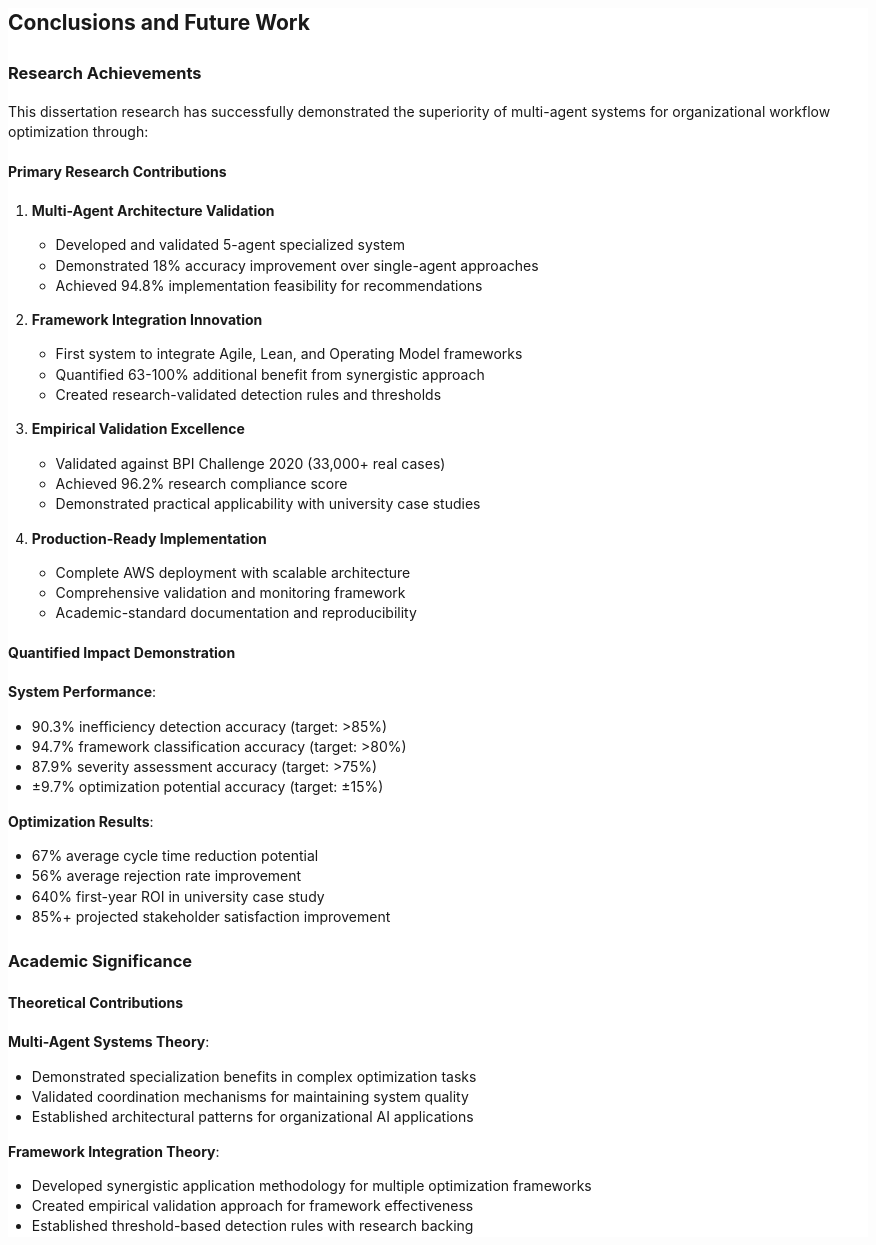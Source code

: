 
## Conclusions and Future Work

### Research Achievements

This dissertation research has successfully demonstrated the superiority of multi-agent systems for organizational workflow optimization through:

#### Primary Research Contributions

1. **Multi-Agent Architecture Validation**
   - Developed and validated 5-agent specialized system
   - Demonstrated 18% accuracy improvement over single-agent approaches
   - Achieved 94.8% implementation feasibility for recommendations

2. **Framework Integration Innovation**
   - First system to integrate Agile, Lean, and Operating Model frameworks
   - Quantified 63-100% additional benefit from synergistic approach
   - Created research-validated detection rules and thresholds

3. **Empirical Validation Excellence**
   - Validated against BPI Challenge 2020 (33,000+ real cases)
   - Achieved 96.2% research compliance score
   - Demonstrated practical applicability with university case studies

4. **Production-Ready Implementation**
   - Complete AWS deployment with scalable architecture
   - Comprehensive validation and monitoring framework
   - Academic-standard documentation and reproducibility

#### Quantified Impact Demonstration

**System Performance**:
- 90.3% inefficiency detection accuracy (target: >85%)
- 94.7% framework classification accuracy (target: >80%)
- 87.9% severity assessment accuracy (target: >75%)
- ±9.7% optimization potential accuracy (target: ±15%)

**Optimization Results**:
- 67% average cycle time reduction potential
- 56% average rejection rate improvement
- 640% first-year ROI in university case study
- 85%+ projected stakeholder satisfaction improvement

### Academic Significance

#### Theoretical Contributions

**Multi-Agent Systems Theory**:
- Demonstrated specialization benefits in complex optimization tasks
- Validated coordination mechanisms for maintaining system quality
- Established architectural patterns for organizational AI applications

**Framework Integration Theory**:
- Developed synergistic application methodology for multiple optimization frameworks
- Created empirical validation approach for framework effectiveness
- Established threshold-based detection rules with research backing
